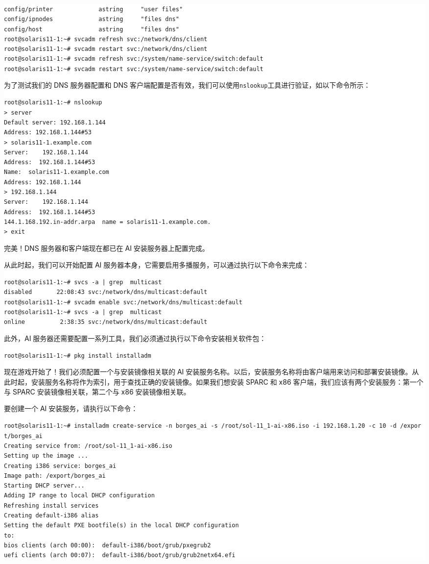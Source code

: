 ```
config/printer             astring     "user files"
config/ipnodes             astring     "files dns"
config/host                astring     "files dns"
root@solaris11-1:~# svcadm refresh svc:/network/dns/client
root@solaris11-1:~# svcadm restart svc:/network/dns/client
root@solaris11-1:~# svcadm refresh svc:/system/name-service/switch:default
root@solaris11-1:~# svcadm restart svc:/system/name-service/switch:default

```

为了测试我们的 DNS 服务器配置和 DNS 客户端配置是否有效，我们可以使用`nslookup`工具进行验证，如以下命令所示：

```
root@solaris11-1:~# nslookup 
> server
Default server: 192.168.1.144
Address: 192.168.1.144#53
> solaris11-1.example.com
Server:    192.168.1.144
Address:  192.168.1.144#53
Name:  solaris11-1.example.com
Address: 192.168.1.144
> 192.168.1.144
Server:    192.168.1.144
Address:  192.168.1.144#53
144.1.168.192.in-addr.arpa  name = solaris11-1.example.com.
> exit

```

完美！DNS 服务器和客户端现在都已在 AI 安装服务器上配置完成。

从此时起，我们可以开始配置 AI 服务器本身，它需要启用多播服务，可以通过执行以下命令来完成：

```
root@solaris11-1:~# svcs -a | grep  multicast
disabled       22:08:43 svc:/network/dns/multicast:default
root@solaris11-1:~# svcadm enable svc:/network/dns/multicast:default
root@solaris11-1:~# svcs -a | grep  multicast
online          2:38:35 svc:/network/dns/multicast:default
```

此外，AI 服务器还需要配置一系列工具，我们必须通过执行以下命令安装相关软件包：

```
root@solaris11-1:~# pkg install installadm

```

现在游戏开始了！我们必须配置一个与安装镜像相关联的 AI 安装服务名称。以后，安装服务名称将由客户端用来访问和部署安装镜像。从此时起，安装服务名称将作为索引，用于查找正确的安装镜像。如果我们想安装 SPARC 和 x86 客户端，我们应该有两个安装服务：第一个与 SPARC 安装镜像相关联，第二个与 x86 安装镜像相关联。

要创建一个 AI 安装服务，请执行以下命令：

```
root@solaris11-1:~# installadm create-service -n borges_ai -s /root/sol-11_1-ai-x86.iso -i 192.168.1.20 -c 10 -d /export/borges_ai
Creating service from: /root/sol-11_1-ai-x86.iso
Setting up the image ...
Creating i386 service: borges_ai
Image path: /export/borges_ai
Starting DHCP server...
Adding IP range to local DHCP configuration
Refreshing install services
Creating default-i386 alias
Setting the default PXE bootfile(s) in the local DHCP configuration
to:
bios clients (arch 00:00):  default-i386/boot/grub/pxegrub2
uefi clients (arch 00:07):  default-i386/boot/grub/grub2netx64.efi
```